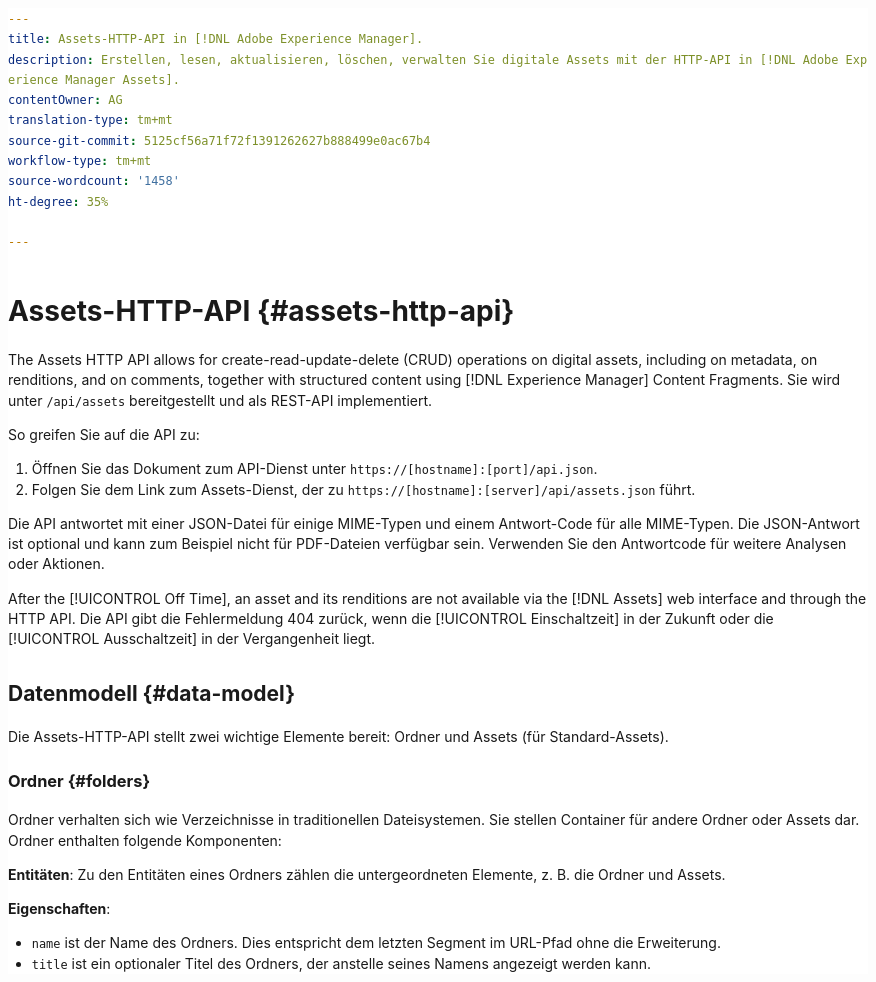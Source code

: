 ```yaml
---
title: Assets-HTTP-API in [!DNL Adobe Experience Manager].
description: Erstellen, lesen, aktualisieren, löschen, verwalten Sie digitale Assets mit der HTTP-API in [!DNL Adobe Experience Manager Assets].
contentOwner: AG
translation-type: tm+mt
source-git-commit: 5125cf56a71f72f1391262627b888499e0ac67b4
workflow-type: tm+mt
source-wordcount: '1458'
ht-degree: 35%

---
```



# Assets-HTTP-API {#assets-http-api}

The Assets HTTP API allows for create-read-update-delete (CRUD) operations on digital assets, including on metadata, on renditions, and on comments, together with structured content using [!DNL Experience Manager] Content Fragments. Sie wird unter `/api/assets` bereitgestellt und als REST-API implementiert.

So greifen Sie auf die API zu:

1. Öffnen Sie das Dokument zum API-Dienst unter `https://[hostname]:[port]/api.json`.
1. Folgen Sie dem Link zum Assets-Dienst, der zu `https://[hostname]:[server]/api/assets.json` führt.

Die API antwortet mit einer JSON-Datei für einige MIME-Typen und einem Antwort-Code für alle MIME-Typen. Die JSON-Antwort ist optional und kann zum Beispiel nicht für PDF-Dateien verfügbar sein. Verwenden Sie den Antwortcode für weitere Analysen oder Aktionen.

After the [!UICONTROL Off Time], an asset and its renditions are not available via the [!DNL Assets] web interface and through the HTTP API. Die API gibt die Fehlermeldung 404 zurück, wenn die [!UICONTROL Einschaltzeit] in der Zukunft oder die [!UICONTROL Ausschaltzeit] in der Vergangenheit liegt.


## Datenmodell {#data-model}

Die Assets-HTTP-API stellt zwei wichtige Elemente bereit: Ordner und Assets (für Standard-Assets).

### Ordner {#folders}

Ordner verhalten sich wie Verzeichnisse in traditionellen Dateisystemen. Sie stellen Container für andere Ordner oder Assets dar. Ordner enthalten folgende Komponenten:

**Entitäten**: Zu den Entitäten eines Ordners zählen die untergeordneten Elemente, z. B. die Ordner und Assets.

**Eigenschaften**:

* `name` ist der Name des Ordners. Dies entspricht dem letzten Segment im URL-Pfad ohne die Erweiterung.
* `title` ist ein optionaler Titel des Ordners, der anstelle seines Namens angezeigt werden kann.
